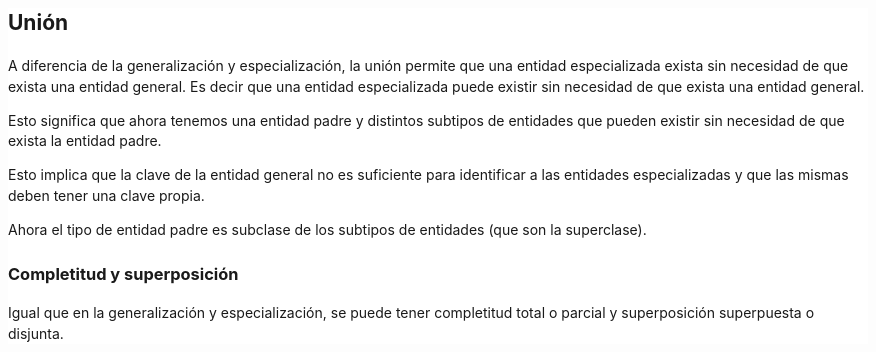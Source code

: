## Unión

A diferencia de la generalización y especialización, la unión permite que una entidad especializada exista sin necesidad de que exista una entidad general. Es decir que una entidad especializada puede existir sin necesidad de que exista una entidad general.

Esto significa que ahora tenemos una entidad padre y distintos subtipos de entidades que pueden existir sin necesidad de que exista la entidad padre.

Esto implica que la clave de la entidad general no es suficiente para identificar a las entidades especializadas y que las mismas deben tener una clave propia.

Ahora el tipo de entidad padre es subclase de los subtipos de entidades (que son la superclase).

### Completitud y superposición

Igual que en la generalización y especialización, se puede tener completitud total o parcial y superposición superpuesta o disjunta.
